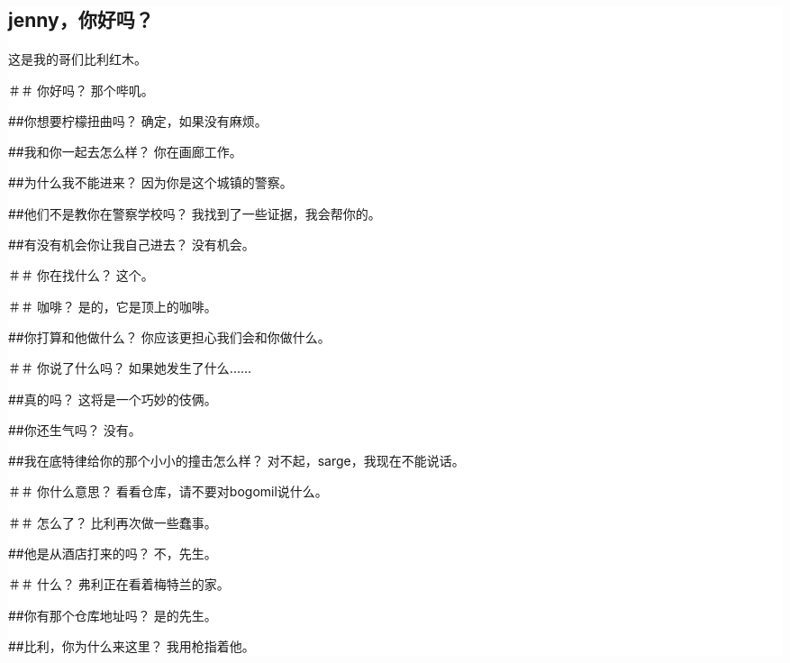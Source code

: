 ## jenny，你好吗？
这是我的哥们比利红木。

＃＃ 你好吗？
那个哔叽。

##你想要柠檬扭曲吗？
确定，如果没有麻烦。

##我和你一起去怎么样？
你在画廊工作。

##为什么我不能进来？
因为你是这个城镇的警察。

##他们不是教你在警察学校吗？
我找到了一些证据，我会帮你的。

##有没有机会你让我自己进去？
没有机会。

＃＃ 你在找什么？
这个。

＃＃ 咖啡？
是的，它是顶上的咖啡。

##你打算和他做什么？
你应该更担心我们会和你做什么。

＃＃ 你说了什么吗？
如果她发生了什么......

##真的吗？
这将是一个巧妙的伎俩。

##你还生气吗？
没有。

##我在底特律给你的那个小小的撞击怎么样？
对不起，sarge，我现在不能说话。

＃＃ 你什么意思？
看看仓库，请不要对bogomil说什么。

＃＃ 怎么了？
比利再次做一些蠢事。

##他是从酒店打来的吗？
不，先生。

＃＃ 什么？
弗利正在看着梅特兰的家。

##你有那个仓库地址吗？
是的先生。

##比利，你为什么来这里？
我用枪指着他。
